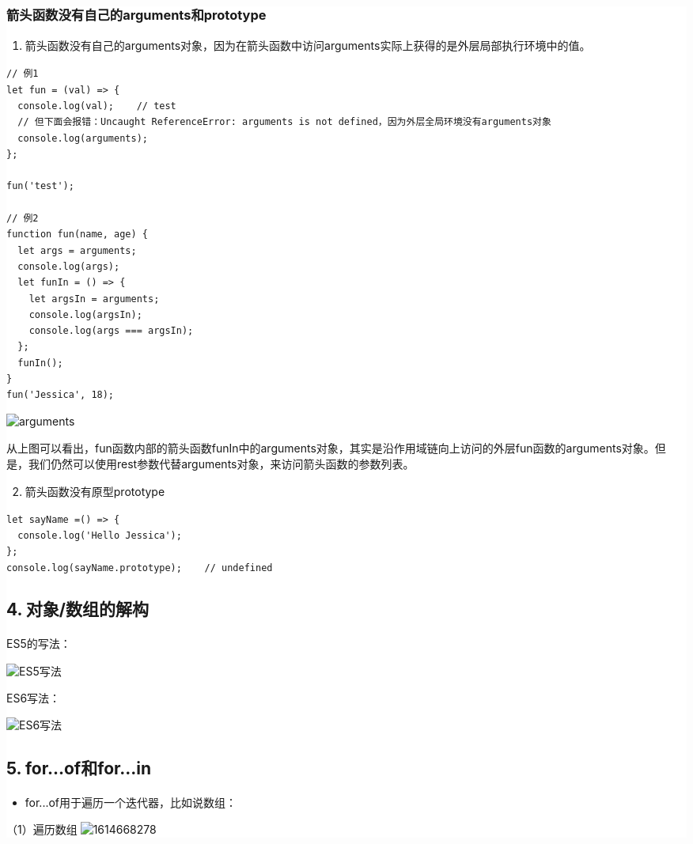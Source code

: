 ### 箭头函数没有自己的arguments和prototype
1. 箭头函数没有自己的arguments对象，因为在箭头函数中访问arguments实际上获得的是外层局部执行环境中的值。
```
// 例1
let fun = (val) => {
  console.log(val);    // test
  // 但下面会报错：Uncaught ReferenceError: arguments is not defined，因为外层全局环境没有arguments对象
  console.log(arguments);
};

fun('test');

// 例2
function fun(name, age) {
  let args = arguments;
  console.log(args);
  let funIn = () => {
    let argsIn = arguments;
    console.log(argsIn);
    console.log(args === argsIn);
  };
  funIn();
}
fun('Jessica', 18);
```
![arguments](https://user-images.githubusercontent.com/10249805/109605411-15ef1900-7b60-11eb-86bb-4dcba4dce5cc.png)

从上图可以看出，fun函数内部的箭头函数funIn中的arguments对象，其实是沿作用域链向上访问的外层fun函数的arguments对象。但是，我们仍然可以使用rest参数代替arguments对象，来访问箭头函数的参数列表。

2. 箭头函数没有原型prototype
```
let sayName =() => {
  console.log('Hello Jessica');
};
console.log(sayName.prototype);    // undefined
```
## 4. 对象/数组的解构
ES5的写法：

![ES5写法](https://user-images.githubusercontent.com/10249805/109606863-36b86e00-7b62-11eb-9628-3fded1704e1d.png)

ES6写法：

![ES6写法](https://user-images.githubusercontent.com/10249805/109606881-3d46e580-7b62-11eb-9155-2f646aa6c5f5.png)

## 5. for...of和for...in
- for...of用于遍历一个迭代器，比如说数组：

（1）遍历数组
![1614668278](https://user-images.githubusercontent.com/10249805/109610440-bb59bb00-7b67-11eb-8a76-3b23ac39f462.png)
